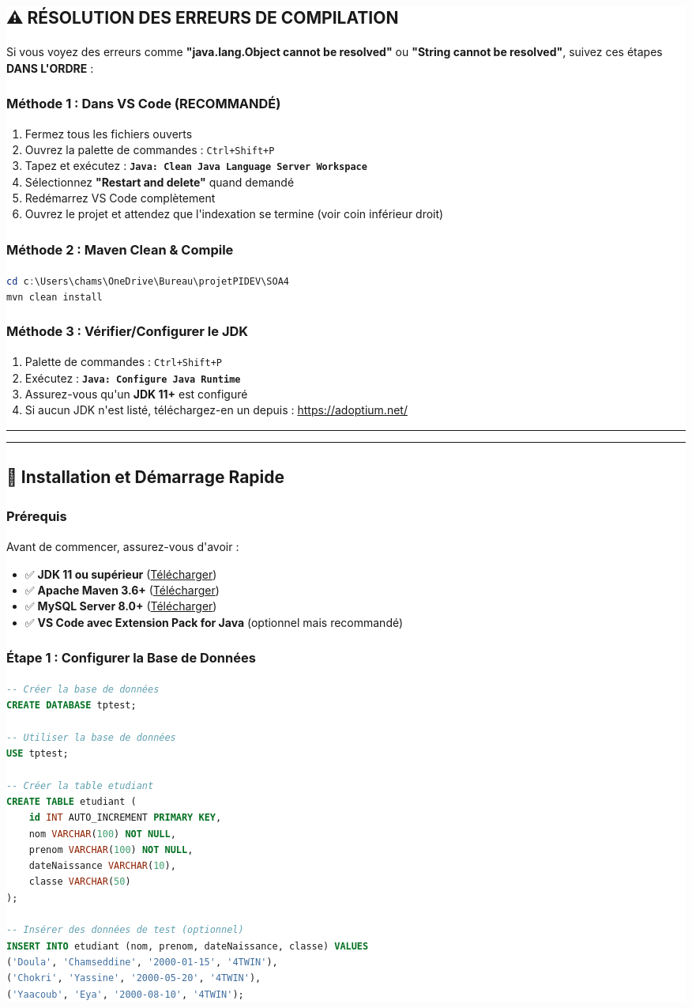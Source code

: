 
## ⚠️ RÉSOLUTION DES ERREURS DE COMPILATION

Si vous voyez des erreurs comme **"java.lang.Object cannot be resolved"** ou **"String cannot be resolved"**, suivez ces étapes **DANS L'ORDRE** :

### Méthode 1 : Dans VS Code (RECOMMANDÉ)
1. Fermez tous les fichiers ouverts
2. Ouvrez la palette de commandes : `Ctrl+Shift+P`
3. Tapez et exécutez : **`Java: Clean Java Language Server Workspace`**
4. Sélectionnez **"Restart and delete"** quand demandé
5. Redémarrez VS Code complètement
6. Ouvrez le projet et attendez que l'indexation se termine (voir coin inférieur droit)

### Méthode 2 : Maven Clean & Compile
```powershell
cd c:\Users\chams\OneDrive\Bureau\projetPIDEV\SOA4
mvn clean install
```

### Méthode 3 : Vérifier/Configurer le JDK
1. Palette de commandes : `Ctrl+Shift+P`
2. Exécutez : **`Java: Configure Java Runtime`**
3. Assurez-vous qu'un **JDK 11+** est configuré
4. Si aucun JDK n'est listé, téléchargez-en un depuis : https://adoptium.net/

---

---

## 🚀 Installation et Démarrage Rapide

### Prérequis

Avant de commencer, assurez-vous d'avoir :

- ✅ **JDK 11 ou supérieur** ([Télécharger](https://adoptium.net/))
- ✅ **Apache Maven 3.6+** ([Télécharger](https://maven.apache.org/download.cgi))
- ✅ **MySQL Server 8.0+** ([Télécharger](https://dev.mysql.com/downloads/mysql/))
- ✅ **VS Code avec Extension Pack for Java** (optionnel mais recommandé)

### Étape 1 : Configurer la Base de Données

```sql
-- Créer la base de données
CREATE DATABASE tptest;

-- Utiliser la base de données
USE tptest;

-- Créer la table etudiant
CREATE TABLE etudiant (
    id INT AUTO_INCREMENT PRIMARY KEY,
    nom VARCHAR(100) NOT NULL,
    prenom VARCHAR(100) NOT NULL,
    dateNaissance VARCHAR(10),
    classe VARCHAR(50)
);

-- Insérer des données de test (optionnel)
INSERT INTO etudiant (nom, prenom, dateNaissance, classe) VALUES
('Doula', 'Chamseddine', '2000-01-15', '4TWIN'),
('Chokri', 'Yassine', '2000-05-20', '4TWIN'),
('Yaacoub', 'Eya', '2000-08-10', '4TWIN');
```